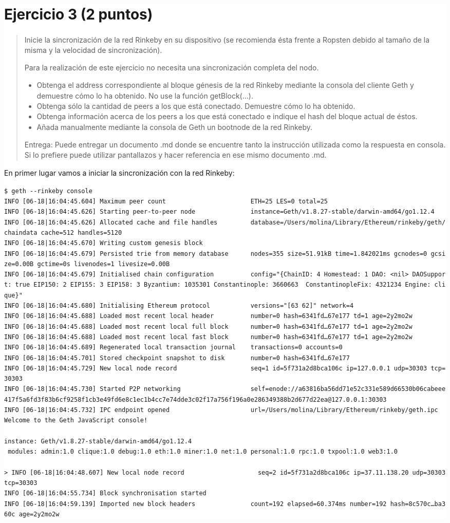 # Ejercicio 3 (2 puntos)

> Inicie la sincronización de la red Rinkeby en su dispositivo (se recomienda ésta frente a
> Ropsten debido al tamaño de la misma y la velocidad de sincronización).
>
> Para la realización de este ejercicio no necesita una sincronización completa del nodo.
>
> - Obtenga el address correspondiente al bloque génesis de la red Rinkeby mediante
> la consola del cliente Geth y demuestre cómo lo ha obtenido. No use la función
> getBlock(...).
> - Obtenga sólo la cantidad de peers a los que está conectado. Demuestre cómo lo
> ha obtenido.
> - Obtenga información acerca de los peers a los que está conectado e indique el
> hash del bloque actual de éstos.
> - Añada manualmente mediante la consola de Geth un bootnode de la red Rinkeby.
>
> Entrega: Puede entregar un documento .md donde se encuentre tanto la instrucción
> utilizada como la respuesta en consola. Si lo prefiere puede utilizar pantallazos y hacer
> referencia en ese mismo documento .md.


En primer lugar vamos a iniciar la sincronización con la red Rinkeby:

```
$ geth --rinkeby console
INFO [06-18|16:04:45.604] Maximum peer count                       ETH=25 LES=0 total=25
INFO [06-18|16:04:45.626] Starting peer-to-peer node               instance=Geth/v1.8.27-stable/darwin-amd64/go1.12.4
INFO [06-18|16:04:45.626] Allocated cache and file handles         database=/Users/molina/Library/Ethereum/rinkeby/geth/chaindata cache=512 handles=5120
INFO [06-18|16:04:45.670] Writing custom genesis block
INFO [06-18|16:04:45.679] Persisted trie from memory database      nodes=355 size=51.91kB time=1.842021ms gcnodes=0 gcsize=0.00B gctime=0s livenodes=1 livesize=0.00B
INFO [06-18|16:04:45.679] Initialised chain configuration          config="{ChainID: 4 Homestead: 1 DAO: <nil> DAOSupport: true EIP150: 2 EIP155: 3 EIP158: 3 Byzantium: 1035301 Constantinople: 3660663  ConstantinopleFix: 4321234 Engine: clique}"
INFO [06-18|16:04:45.680] Initialising Ethereum protocol           versions="[63 62]" network=4
INFO [06-18|16:04:45.688] Loaded most recent local header          number=0 hash=6341fd…67e177 td=1 age=2y2mo2w
INFO [06-18|16:04:45.688] Loaded most recent local full block      number=0 hash=6341fd…67e177 td=1 age=2y2mo2w
INFO [06-18|16:04:45.688] Loaded most recent local fast block      number=0 hash=6341fd…67e177 td=1 age=2y2mo2w
INFO [06-18|16:04:45.689] Regenerated local transaction journal    transactions=0 accounts=0
INFO [06-18|16:04:45.701] Stored checkpoint snapshot to disk       number=0 hash=6341fd…67e177
INFO [06-18|16:04:45.729] New local node record                    seq=1 id=5f731a2d8bca106c ip=127.0.0.1 udp=30303 tcp=30303
INFO [06-18|16:04:45.730] Started P2P networking                   self=enode://a63816ba56dd71e52c331e589d66530b06cabeee417f5a6fd3f83b6cf9258f1cb3e49fd6e8c1ec1b4cc7e74dde3c02f17a756f196a0e286349388b2d677d22ea@127.0.0.1:30303
INFO [06-18|16:04:45.732] IPC endpoint opened                      url=/Users/molina/Library/Ethereum/rinkeby/geth.ipc
Welcome to the Geth JavaScript console!

instance: Geth/v1.8.27-stable/darwin-amd64/go1.12.4
 modules: admin:1.0 clique:1.0 debug:1.0 eth:1.0 miner:1.0 net:1.0 personal:1.0 rpc:1.0 txpool:1.0 web3:1.0

> INFO [06-18|16:04:48.607] New local node record                    seq=2 id=5f731a2d8bca106c ip=37.11.138.20 udp=30303 tcp=30303
INFO [06-18|16:04:55.734] Block synchronisation started
INFO [06-18|16:04:59.139] Imported new block headers               count=192 elapsed=60.374ms number=192 hash=8c570c…ba360c age=2y2mo2w
```